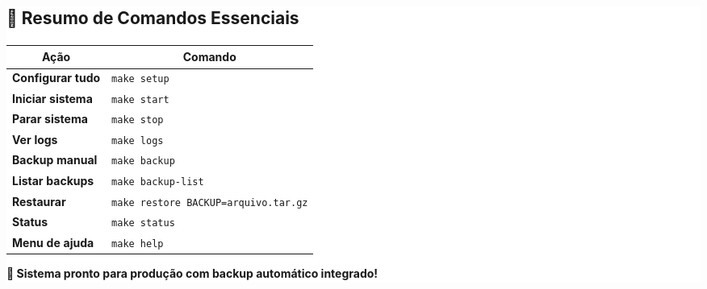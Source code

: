 
## 🎯 Resumo de Comandos Essenciais

| Ação | Comando |
|------|---------|
| **Configurar tudo** | `make setup` |
| **Iniciar sistema** | `make start` |
| **Parar sistema** | `make stop` |
| **Ver logs** | `make logs` |
| **Backup manual** | `make backup` |
| **Listar backups** | `make backup-list` |
| **Restaurar** | `make restore BACKUP=arquivo.tar.gz` |
| **Status** | `make status` |
| **Menu de ajuda** | `make help` |

**🚀 Sistema pronto para produção com backup automático integrado!**
